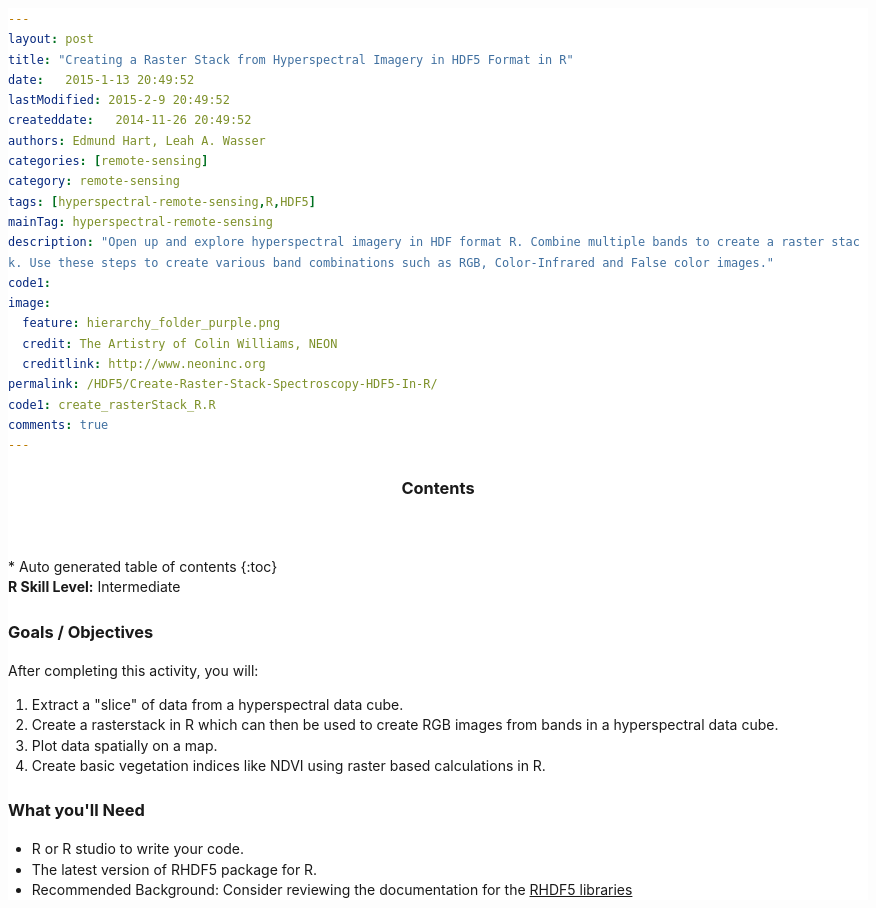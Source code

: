 ```yaml
---
layout: post
title: "Creating a Raster Stack from Hyperspectral Imagery in HDF5 Format in R"
date:   2015-1-13 20:49:52
lastModified: 2015-2-9 20:49:52
createddate:   2014-11-26 20:49:52
authors: Edmund Hart, Leah A. Wasser
categories: [remote-sensing]
category: remote-sensing
tags: [hyperspectral-remote-sensing,R,HDF5]
mainTag: hyperspectral-remote-sensing
description: "Open up and explore hyperspectral imagery in HDF format R. Combine multiple bands to create a raster stack. Use these steps to create various band combinations such as RGB, Color-Infrared and False color images."
code1: 
image:
  feature: hierarchy_folder_purple.png
  credit: The Artistry of Colin Williams, NEON
  creditlink: http://www.neoninc.org
permalink: /HDF5/Create-Raster-Stack-Spectroscopy-HDF5-In-R/
code1: create_rasterStack_R.R
comments: true
---
```


<section id="table-of-contents" class="toc">
  <header>
    <h3>Contents</h3>
  </header>
<div id="drawer" markdown="1">
*  Auto generated table of contents
{:toc}
</div>
</section>

<div id="objectives">
<strong>R Skill Level:</strong> Intermediate

<h3>Goals / Objectives</h3>
After completing this activity, you will:
<ol>
<li>Extract a "slice" of data from a hyperspectral data cube.</li>
<li>Create a rasterstack in R which can then be used to create RGB images from bands in a hyperspectral data cube.</li>
<li>Plot data spatially on a map.</li>
<li>Create basic vegetation indices like NDVI using raster  based calculations in R.</li>
</ol>

<h3>What you'll Need</h3>
<ul>
<li>R or R studio to write your code.</li>
<li>The latest version of RHDF5 package for R.</li>
<li>Recommended Background: Consider reviewing the documentation for the <a href="http://www.bioconductor.org/packages/release/bioc/manuals/rhdf5/man/rhdf5.pdf" target="_blank">RHDF5 libraries</a></li>
</ul>
